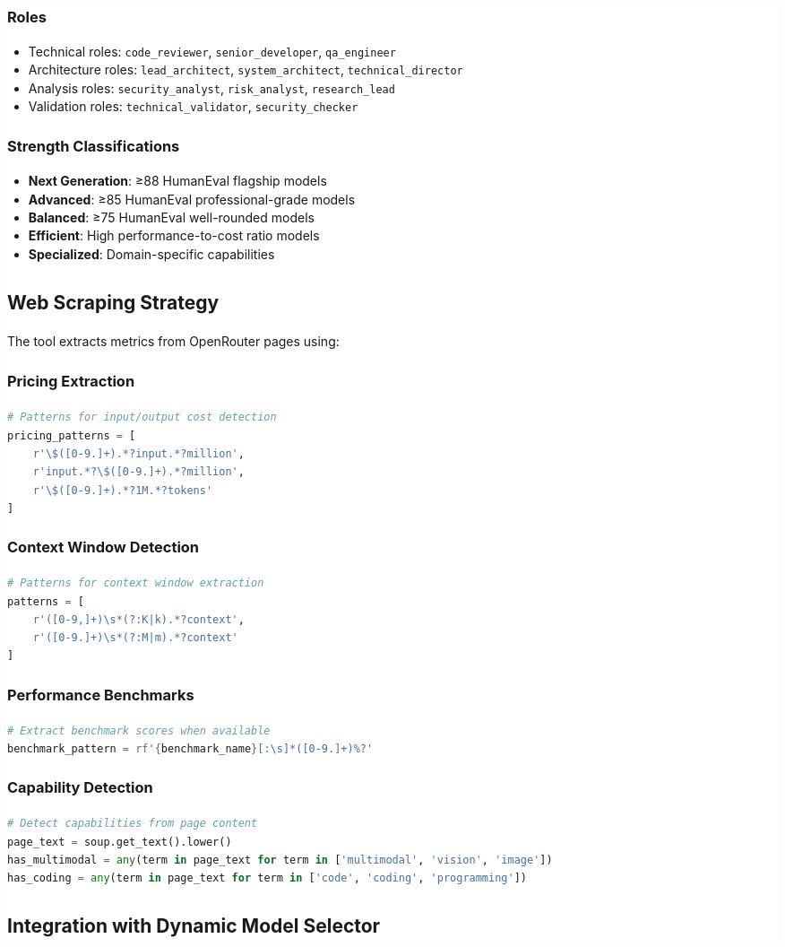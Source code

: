 ### Roles
- Technical roles: `code_reviewer`, `senior_developer`, `qa_engineer`
- Architecture roles: `lead_architect`, `system_architect`, `technical_director`
- Analysis roles: `security_analyst`, `risk_analyst`, `research_lead`
- Validation roles: `technical_validator`, `security_checker`

### Strength Classifications
- **Next Generation**: ≥88 HumanEval flagship models
- **Advanced**: ≥85 HumanEval professional-grade models
- **Balanced**: ≥75 HumanEval well-rounded models
- **Efficient**: High performance-to-cost ratio models
- **Specialized**: Domain-specific capabilities

## Web Scraping Strategy

The tool extracts metrics from OpenRouter pages using:

### Pricing Extraction
```python
# Patterns for input/output cost detection
pricing_patterns = [
    r'\$([0-9.]+).*?input.*?million',
    r'input.*?\$([0-9.]+).*?million',
    r'\$([0-9.]+).*?1M.*?tokens'
]
```

### Context Window Detection
```python
# Patterns for context window extraction
patterns = [
    r'([0-9,]+)\s*(?:K|k).*?context',
    r'([0-9.]+)\s*(?:M|m).*?context'
]
```

### Performance Benchmarks
```python
# Extract benchmark scores when available
benchmark_pattern = rf'{benchmark_name}[:\s]*([0-9.]+)%?'
```

### Capability Detection
```python
# Detect capabilities from page content
page_text = soup.get_text().lower()
has_multimodal = any(term in page_text for term in ['multimodal', 'vision', 'image'])
has_coding = any(term in page_text for term in ['code', 'coding', 'programming'])
```

## Integration with Dynamic Model Selector
